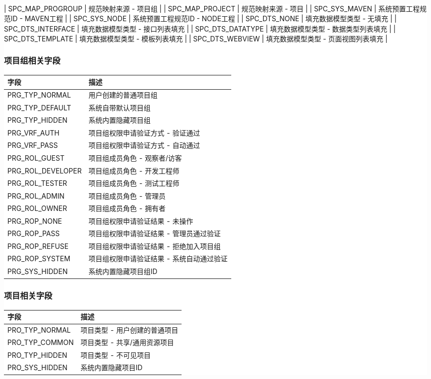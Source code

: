 | SPC_MAP_PROGROUP | 规范映射来源 - 项目组 |
| SPC_MAP_PROJECT | 规范映射来源 - 项目 |
| SPC_SYS_MAVEN | 系统预置工程规范ID - MAVEN工程 |
| SPC_SYS_NODE | 系统预置工程规范ID - NODE工程 |
| SPC_DTS_NONE | 填充数据模型类型 - 无填充 |
| SPC_DTS_INTERFACE | 填充数据模型类型 - 接口列表填充 |
| SPC_DTS_DATATYPE | 填充数据模型类型 - 数据类型列表填充 |
| SPC_DTS_TEMPLATE | 填充数据模型类型 - 模板列表填充 |
| SPC_DTS_WEBVIEW | 填充数据模型类型 - 页面视图列表填充 |


### 项目组相关字段

| 字段 | 描述 |
| :--- | :--- |
| PRG_TYP_NORMAL | 用户创建的普通项目组 |
| PRG_TYP_DEFAULT | 系统自带默认项目组 |
| PRG_TYP_HIDDEN | 系统内置隐藏项目组 |
| PRG_VRF_AUTH | 项目组权限申请验证方式 - 验证通过 |
| PRG_VRF_PASS | 项目组权限申请验证方式 - 自动通过 |
| PRG_ROL_GUEST | 项目组成员角色 - 观察者/访客 |
| PRG_ROL_DEVELOPER | 项目组成员角色 - 开发工程师 |
| PRG_ROL_TESTER | 项目组成员角色 - 测试工程师 |
| PRG_ROL_ADMIN | 项目组成员角色 - 管理员 |
| PRG_ROL_OWNER | 项目组成员角色 - 拥有者 |
| PRG_ROP_NONE | 项目组权限申请验证结果 - 未操作 |
| PRG_ROP_PASS | 项目组权限申请验证结果 - 管理员通过验证 |
| PRG_ROP_REFUSE | 项目组权限申请验证结果 - 拒绝加入项目组 |
| PRG_ROP_SYSTEM | 项目组权限申请验证结果 - 系统自动通过验证 |
| PRG_SYS_HIDDEN | 系统内置隐藏项目组ID |

### 项目相关字段

| 字段 | 描述 |
| :--- | :--- |
| PRO_TYP_NORMAL | 项目类型 - 用户创建的普通项目 |
| PRO_TYP_COMMON | 项目类型 - 共享/通用资源项目 |
| PRO_TYP_HIDDEN | 项目类型 - 不可见项目 |
| PRO_SYS_HIDDEN | 系统内置隐藏项目ID |
